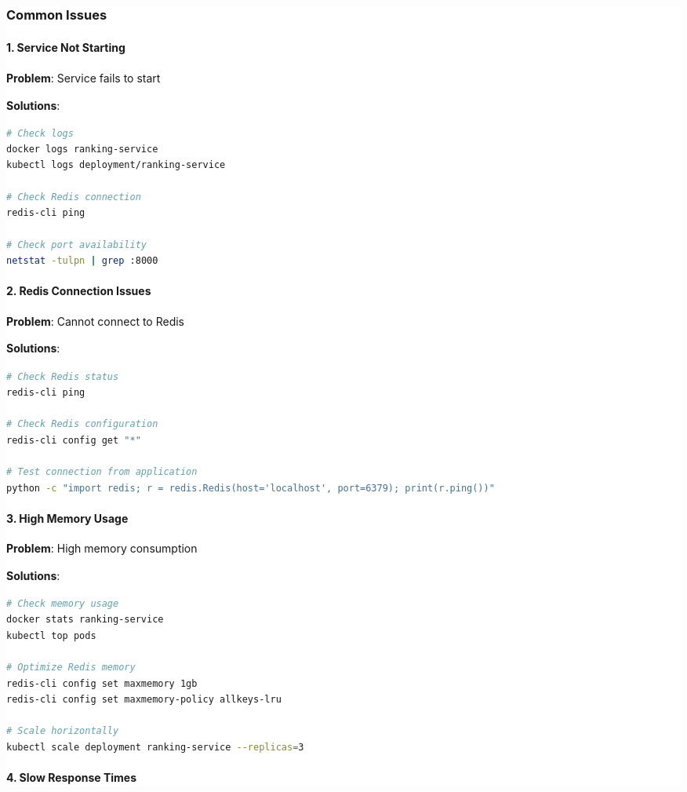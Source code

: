 ### Common Issues

#### 1. Service Not Starting

**Problem**: Service fails to start

**Solutions**:
```bash
# Check logs
docker logs ranking-service
kubectl logs deployment/ranking-service

# Check Redis connection
redis-cli ping

# Check port availability
netstat -tulpn | grep :8000
```

#### 2. Redis Connection Issues

**Problem**: Cannot connect to Redis

**Solutions**:
```bash
# Check Redis status
redis-cli ping

# Check Redis configuration
redis-cli config get "*"

# Test connection from application
python -c "import redis; r = redis.Redis(host='localhost', port=6379); print(r.ping())"
```

#### 3. High Memory Usage

**Problem**: High memory consumption

**Solutions**:
```bash
# Check memory usage
docker stats ranking-service
kubectl top pods

# Optimize Redis memory
redis-cli config set maxmemory 1gb
redis-cli config set maxmemory-policy allkeys-lru

# Scale horizontally
kubectl scale deployment ranking-service --replicas=3
```

#### 4. Slow Response Times
